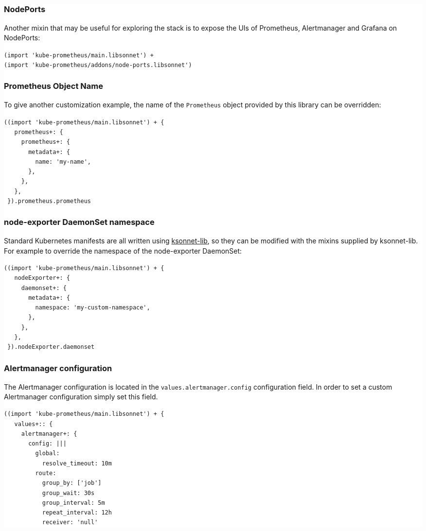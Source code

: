 ### NodePorts

Another mixin that may be useful for exploring the stack is to expose the UIs of Prometheus, Alertmanager and Grafana on NodePorts:

[embedmd]:# (examples/jsonnet-snippets/node-ports.jsonnet)
```jsonnet
(import 'kube-prometheus/main.libsonnet') +
(import 'kube-prometheus/addons/node-ports.libsonnet')
```

### Prometheus Object Name

To give another customization example, the name of the `Prometheus` object provided by this library can be overridden:

[embedmd]:# (examples/prometheus-name-override.jsonnet)
```jsonnet
((import 'kube-prometheus/main.libsonnet') + {
   prometheus+: {
     prometheus+: {
       metadata+: {
         name: 'my-name',
       },
     },
   },
 }).prometheus.prometheus
```

### node-exporter DaemonSet namespace

Standard Kubernetes manifests are all written using [ksonnet-lib](https://github.com/ksonnet/ksonnet-lib/), so they can be modified with the mixins supplied by ksonnet-lib. For example to override the namespace of the node-exporter DaemonSet:

[embedmd]:# (examples/ksonnet-example.jsonnet)
```jsonnet
((import 'kube-prometheus/main.libsonnet') + {
   nodeExporter+: {
     daemonset+: {
       metadata+: {
         namespace: 'my-custom-namespace',
       },
     },
   },
 }).nodeExporter.daemonset
```

### Alertmanager configuration

The Alertmanager configuration is located in the `values.alertmanager.config` configuration field. In order to set a custom Alertmanager configuration simply set this field.

[embedmd]:# (examples/alertmanager-config.jsonnet)
```jsonnet
((import 'kube-prometheus/main.libsonnet') + {
   values+:: {
     alertmanager+: {
       config: |||
         global:
           resolve_timeout: 10m
         route:
           group_by: ['job']
           group_wait: 30s
           group_interval: 5m
           repeat_interval: 12h
           receiver: 'null'
```

  ['setup/prometheus-operator-' + name]: kp.prometheusOperator[name]